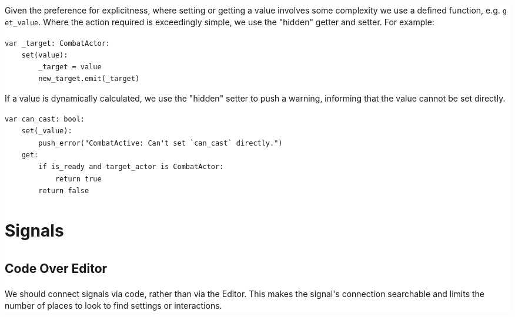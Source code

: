 Given the preference for explicitness, where setting or getting a value involves some complexity we use a defined function, e.g. `get_value`. Where the action required is exceedingly simple, we use the "hidden" getter and setter. For example:
```
var _target: CombatActor:
	set(value):
		_target = value
		new_target.emit(_target)
```
If a value is dynamically calculated, we use the "hidden" setter to push a warning, informing that the value cannot be set directly. 
```
var can_cast: bool:
	set(_value):
		push_error("CombatActive: Can't set `can_cast` directly.")
	get:
		if is_ready and target_actor is CombatActor:
			return true
		return false
```
# Signals
## Code Over Editor
We should connect signals via code, rather than via the Editor. This makes the signal's connection searchable and limits the number of places to look to find settings or interactions. 
